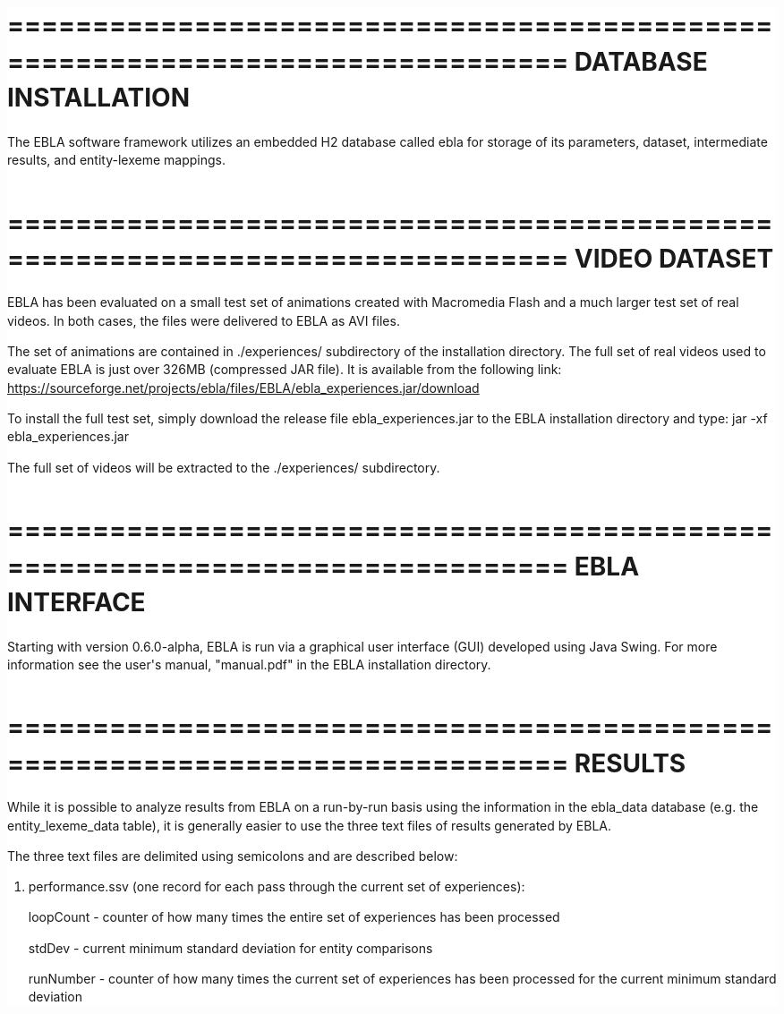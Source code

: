 ==============================================================================
DATABASE INSTALLATION
==============================================================================

The EBLA software framework utilizes an embedded H2 database called ebla
for storage of its parameters, dataset, intermediate results, and 
entity-lexeme mappings.


==============================================================================
VIDEO DATASET
==============================================================================

EBLA has been evaluated on a small test set of animations created with 
Macromedia Flash and a much larger test set of real videos.  In both cases,
the files were delivered to EBLA as AVI files.
     
The set of animations are contained in ./experiences/ subdirectory of
the installation directory.  The full set of real videos used to
evaluate EBLA is just over 326MB (compressed JAR file).  It is available 
from the following link:
https://sourceforge.net/projects/ebla/files/EBLA/ebla_experiences.jar/download

To install the full test set, simply download the release file
ebla_experiences.jar to the EBLA installation directory and type:
  jar -xf ebla_experiences.jar
  
The full set of videos will be extracted to the  ./experiences/ subdirectory.    


==============================================================================
EBLA INTERFACE
==============================================================================

Starting with version 0.6.0-alpha, EBLA is run via a graphical user interface
(GUI) developed using Java Swing.  For more information see the user's manual,
"manual.pdf" in the EBLA installation directory.


==============================================================================
RESULTS
==============================================================================

While it is possible to analyze results from EBLA on a run-by-run basis using
the information in the ebla_data database (e.g. the entity_lexeme_data table),
it is generally easier to use the three text files of results generated by
EBLA.

The three text files are delimited using semicolons and are described below:

1. performance.ssv (one record for each pass through the current set of
    experiences):

    loopCount - counter of how many times the entire set of experiences
      has been processed
      
    stdDev - current minimum standard deviation for entity comparisons
    
    runNumber - counter of how many times the current set of experiences
      has been processed for the current minimum standard deviation
      